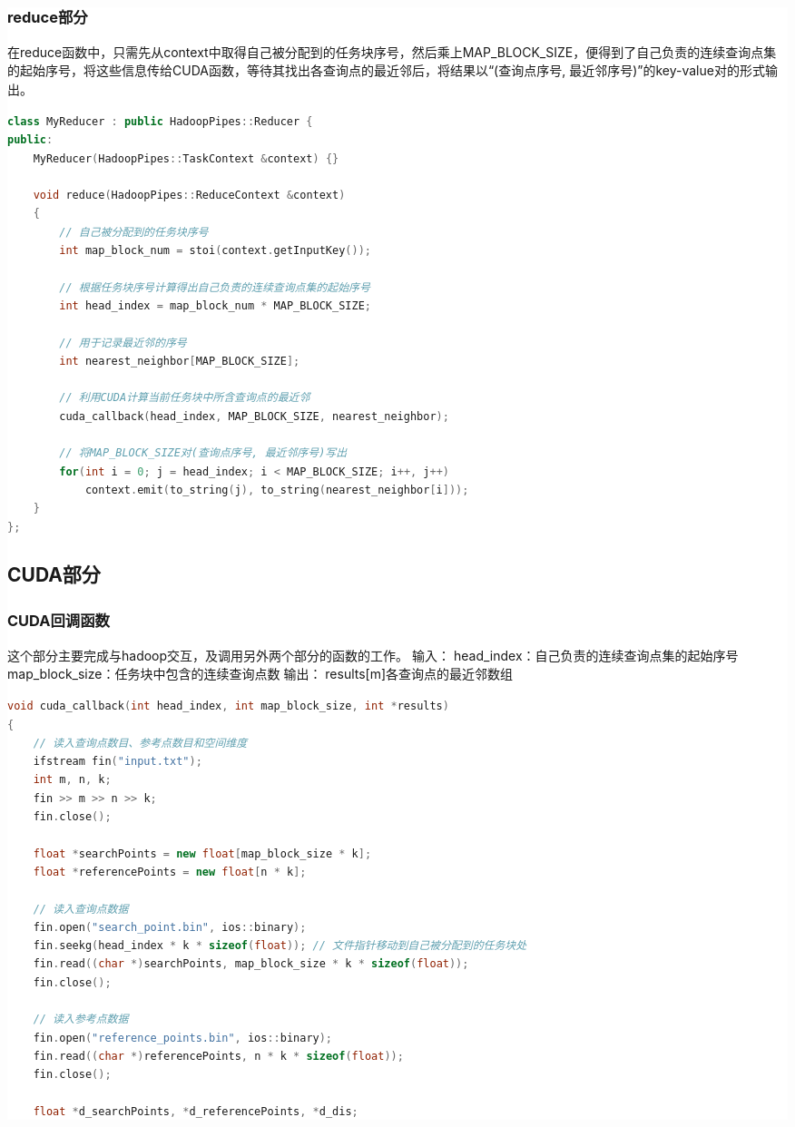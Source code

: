 ### reduce部分
在reduce函数中，只需先从context中取得自己被分配到的任务块序号，然后乘上MAP_BLOCK_SIZE，便得到了自己负责的连续查询点集的起始序号，将这些信息传给CUDA函数，等待其找出各查询点的最近邻后，将结果以“(查询点序号, 最近邻序号)”的key-value对的形式输出。
```cpp
class MyReducer : public HadoopPipes::Reducer {
public:
    MyReducer(HadoopPipes::TaskContext &context) {}

    void reduce(HadoopPipes::ReduceContext &context)
    {
        // 自己被分配到的任务块序号
        int map_block_num = stoi(context.getInputKey());

        // 根据任务块序号计算得出自己负责的连续查询点集的起始序号
        int head_index = map_block_num * MAP_BLOCK_SIZE;

        // 用于记录最近邻的序号
        int nearest_neighbor[MAP_BLOCK_SIZE];

        // 利用CUDA计算当前任务块中所含查询点的最近邻
        cuda_callback(head_index, MAP_BLOCK_SIZE, nearest_neighbor);

        // 将MAP_BLOCK_SIZE对(查询点序号, 最近邻序号)写出
        for(int i = 0; j = head_index; i < MAP_BLOCK_SIZE; i++, j++)
            context.emit(to_string(j), to_string(nearest_neighbor[i]));
    }
};
```

## CUDA部分

### CUDA回调函数
这个部分主要完成与hadoop交互，及调用另外两个部分的函数的工作。
输入：
     head_index：自己负责的连续查询点集的起始序号
     map_block_size：任务块中包含的连续查询点数
 输出：
     results[m]各查询点的最近邻数组
```cpp
void cuda_callback(int head_index, int map_block_size, int *results)
{
    // 读入查询点数目、参考点数目和空间维度
    ifstream fin("input.txt");
    int m, n, k;
    fin >> m >> n >> k;
    fin.close();

    float *searchPoints = new float[map_block_size * k];
    float *referencePoints = new float[n * k];

    // 读入查询点数据
    fin.open("search_point.bin", ios::binary);
    fin.seekg(head_index * k * sizeof(float)); // 文件指针移动到自己被分配到的任务块处
    fin.read((char *)searchPoints, map_block_size * k * sizeof(float));
    fin.close();

    // 读入参考点数据
    fin.open("reference_points.bin", ios::binary);
    fin.read((char *)referencePoints, n * k * sizeof(float));
    fin.close();

    float *d_searchPoints, *d_referencePoints, *d_dis;

```